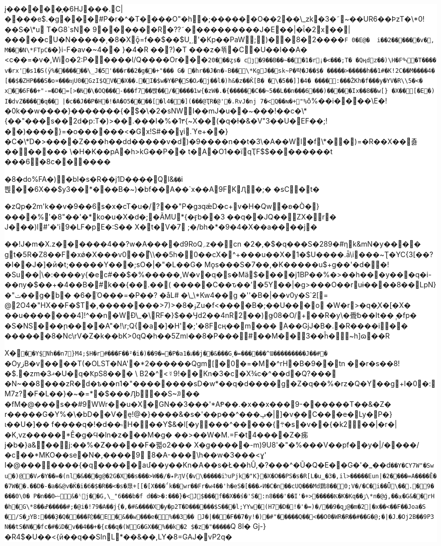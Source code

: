 į������֢�6HJ���.C|����e$.�g���#P�r�^�T����O"�h�;���� ��O��2��\_zk�3�˜~��UR6��ÞzT�\*0!��S�\*u T�G8`sN� 9������R�??˜����������J�E��|�ΐ�2x��|�����cU�N�����͵�8�Xǭ=f��$��$U؁'�Kp��PaW;)��8�2����`F
0�E@� 
i��2������v�,M���N\*FTpC�`�}i-F�av�~4��
}�4� R
��?)�T ���z�뚂�C�U��l��A�
<с��=�v�,Wio�2:P�����l/Q����Or���`20���ȥs� cȷ�9��B��~���1�r¡�<���;T�
�Qңdz��)\H�Fߒ�T����v�r x'�s1 �S(ÿ%�� �����\_J�5 '���r��2�g��+"��� G� �hr��J�n�-B��\*KgJ��sk~P�략�J��$� �����>�����h��1#�K!2C��M����4�[��$�ZHP���S�o¤���ǌU0�GzI$QV��X��.�I�$w�Y�P݆�S�Oޡ�j��l�)h&�z��Ǩ[݉B� �\�5��]]�4�
����:���ŽKh�f���y�YV�R\\5�<�x��6F��+"-=�D�=[>�Ƕ� \�OQ���-���f7��빥��/�����1w{�zW�.�{������C��~5��L��n���6���)�����Ix��8�֬�w[}
�X��[�E�)I�dvZ�����q�� |�c��J��P�H�!�A�O5����[�l4��](���@ҬR�@'�.RvJ�nj 7�<Q��ɴ�+"%`ŏ%��i����\E�\!�0k��w����}�������{�$�\�2�sNWٕI��mJ�u��~���!��c�\*{��"���s��2d�p:T�)>��.���I�%�1۳{~X��(�q�ɫ�&�V"3��U�EF��;!��)����}=�o������<�Gx!S#��ұi.ϓe+��}�C�\*ֺD�>����Z���h��dd�����v�d)�9����n��t�З\�A��Wl�f\*��)=�R��X��춇������� \�H�K��pA�h>kG��P�� t�A�O1��ïqҬF$$������ ��t
���6�8c������
 
 �8�do%FA�)�bI�s�R��j1D����Ql&`��`i쁹��6X��$y3��\*���B�~)�bf��A��`x��A9FKԮ�;� �sC�t�
 
 �zQp�2m'k��v�9��6s�x�c T�u�/?��"P�gɜqǽD�c+v�H�Qw�ʚ�Ò�}����%ʹ�8"��'�\*ko�u�X�d�;�ÃMU\*{�ӻb��3 ��q��JQ��ZX�r�
J� ��)l#'�'i9�LF�pE �:S�� X�t�V �7
;�/bh�\*�9�4�X��a����j�
 
 ��!J�m�X.z������4��?w�A����d9 RoQ܇z��⛻cn
 �2�,�$�q���S�289�#ƞk&mN�y����
gt�5R�Z8��F�xǿ�X���v0��֩\\��5h�0��cX�^+���u��X�1�$U����.ǡ\i򡺀���~Ʈ�YC{3[��?�I��J�]�ӣ�t;�����Y���;sO�|�"�L��G�
Mϙs���S�7��,�K�����u$+g��'�d��!�Su��|\�:����y{�ec#��$�%�����,W�v󕵹�q�s�Mӓ$����j1BP��%�>��h���y���q�i-��ny�$��+�4��B� #k��{��.��(
�����C��ԏ��ʼ�5 Y��|�g>���O��ruɨ����8��LpN} �"ݖ��g�b� �6�Ό���=�P��?
�åL#
�\_\*Kw4��g
�''�B�|��v0y�S`ƻ[=
@ 2O4�"HX��F�$T�,��������>7)>�8�ۏZu�f<����B�;��U���o
�W�r>�q�֢X�[�X� ��u�������4]!^��n�WƉ\_�\RF�}$��Ӌd2��4nR2��)ǥ08�O/+��R�y\�䎹␢��It��݄ �fp�
�S�NS ���ր����A"�!\r;Q{�a�]�H'�;'�8Fcң�� m���
 A��GjJ�B�.�R����i�� ������8�Nc\rV�Z�k��bK>0qQ�h��5Zmǀ ��8�P���#��M��3��ĥ�~h]ɷ��R
 
 X�`��Y݈$Nh��n7}M4;$H�r#���F��²�i�)��9�=�P�a1�ۃ��j��&���G˻�= ������^Ɯ���������J��#�`�Ѹز B�v����T(�OLST�NA'�\*2������Qgm[�0�=�M�^rH⬾�B�9��tn ��r�s��8!�$.�zm�3ޣ�U�q�ҞpS8��� \ B2�^<☿9!��Kn�3�c�X¾c�^��d�Q?��� �N~��8���zR�d�ҍ��n1�"��������sD�w\*��q�d����g�Z�q��%�rz�Q�Y��g+l�0�:M7z?�F �L��}�~�=\*�$���Ԓb��S~ꀣ�� �fM�@���s��#9WWr��u�X�GN��3���'\*AⱣ��.�x��x���9-������T� �&�Z� r�����G�Y%�\�bD��V�ܱe!@�}����&�s�'��p��^���ݡ�|]�v݈��C���e�Ly�P�}ι��U�]�� f����q�!�d��۾H���Y$&�l[�y���^�����{܊�s�v��{�k2��|�r�|�K,vz�����\*Ê�g�Ϥ�ln�z���M�g�
��>��W�M.=F�t4����Z�㾅
j�b�}a&ᷱ��j:��%�Z̸�����F�폛o2���
X�g�����-m)9U8'�"�%���V��pf��y�|/����/�c��\*MKO��se�N�,����9 8�A-���\h��w�3���<ɣ' I�@�������{�q����޸�aմ��y��Kn�A��s�Ł��hȖ,�?���^�Ũ�Q�E� �G�'�\_��d`��Y�CY7W"�Swu�)@�Vޗ�Y��=�(nl�&���g@�2G�X��s���>W��/�٭PԒV{�v\�����iלuPjk�"K}�X�O��PS�s�R[L�u̳�3�,il>�����Eun|�2����=A����Ӗ��7W��.��D�-�a�&@v�Ќ�i�6�$�R��<�s�臮+[[�[X���΅k��wr��Fr�w4��'h�eS�[���ޜͶ�C�n��cUQ���Md鶢8��0;V�/�C�i��Ǖ\��.�9����0\0�
P�n��0ޟ&�ˡj��G,\_"6���b�f d��>�:���}�<J$���f��X��ś�' S�:n8���'��I'�+>�����Ҟ�K�Kq��ڙ\*n�@ǵ,��ܫ�G&��rH�h�G\*8��ߝ�����#;�@i�!79�A��j{�,�#&����X�y�p2T�D������$S���l;YYw�(H7�D�!�'�=)�/��9�qڒ@�m�2|�x��<��F��Joa�S�/S�ڑYB:���Ҙ�Q� ���䍫��E�&��w���e�%��3�� J�|���F��7�y!�)�#"�����Q��<��O0 �WR�R��#��G�@;�|�J۔�Оj2B��9P3N��tS�N��fc�#�ڐD�v��4��+�{ԑ��q�(WG�GX��%��k�2 $�z�"�����`Q
8l�
Gj-}�R4$�U��<{ӣ��q��SInL\*��&��,LY�8=GAJ�vP2q�
 
